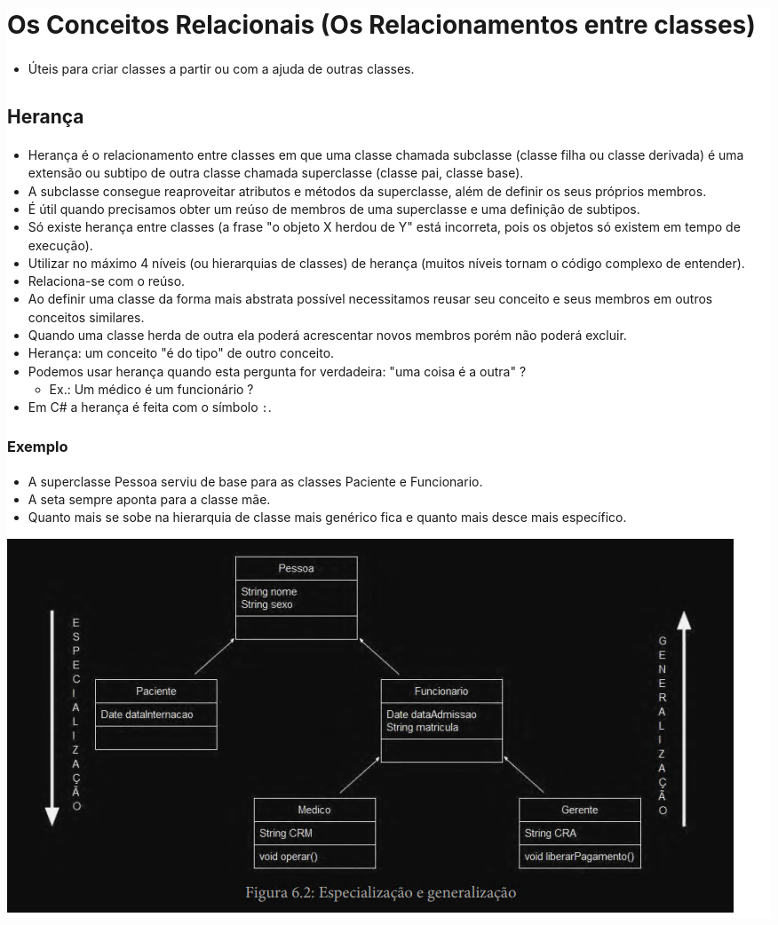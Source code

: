 
# Os Conceitos Relacionais (Os Relacionamentos entre classes)

- Úteis para criar classes a partir ou com a ajuda de outras classes.

## Herança

- Herança é o relacionamento entre classes em que uma classe chamada subclasse (classe filha ou classe derivada) é uma extensão ou subtipo de outra classe chamada superclasse (classe pai, classe base).
- A subclasse consegue reaproveitar atributos e métodos da superclasse, além de definir os seus próprios membros.
- É útil quando precisamos obter um reúso de membros de uma superclasse e uma definição de subtipos.
- Só existe herança entre classes (a frase "o objeto X herdou de Y" está incorreta, pois os objetos só existem em tempo de execução).
- Utilizar no máximo 4 níveis (ou hierarquias de classes) de herança (muitos níveis tornam o código complexo de entender).
- Relaciona-se com o reúso.
- Ao definir uma classe da forma mais abstrata possível necessitamos reusar seu conceito e seus membros em outros conceitos similares.
- Quando uma classe herda de outra ela poderá acrescentar novos membros porém não poderá excluir.
- Herança: um conceito "é do tipo" de outro conceito.
- Podemos usar herança quando esta pergunta for verdadeira: "uma coisa é a outra" ?
    - Ex.: Um médico é um funcionário ?
- Em C# a herança é feita com o símbolo ```:```.    

### Exemplo

- A superclasse Pessoa serviu de base para as classes Paciente e Funcionario.
- A seta sempre aponta para a classe mãe.
- Quanto mais se sobe na hierarquia de classe mais genérico fica e quanto mais desce mais específico.

![alt text](imagens/pessoa_heranca_uml.png)
